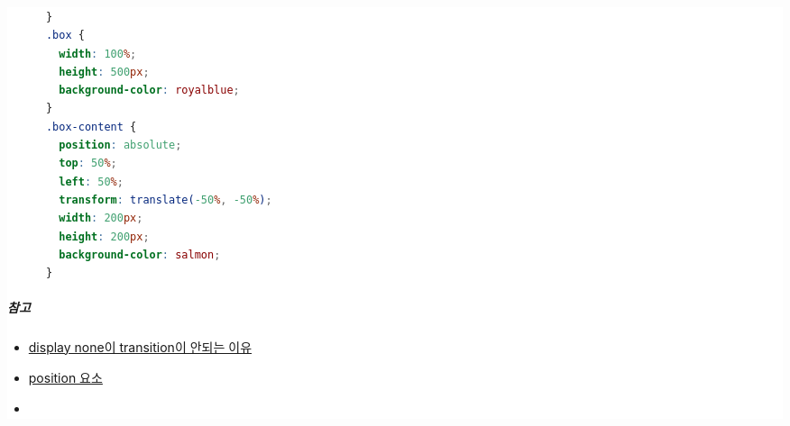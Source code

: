 ```css
      }
      .box {
        width: 100%;
        height: 500px;
        background-color: royalblue;
      }
      .box-content {
        position: absolute;
        top: 50%;
        left: 50%;
        transform: translate(-50%, -50%);
        width: 200px;
        height: 200px;
        background-color: salmon;
      }
```



##### 참고

- [display none이 transition이 안되는 이유](https://velog.io/@dev-tinkerbell/display-none%EC%9D%B4-transition%EC%9D%B4-%EC%95%88%EB%A8%B9%ED%9E%88%EB%8A%94-%EC%9D%B4%EC%9C%A0)

- [position 요소](https://electronic-moongchi.tistory.com/26)
- 





